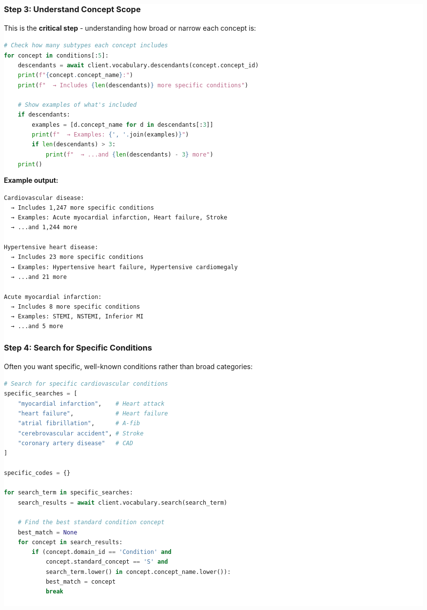 ### Step 3: Understand Concept Scope

This is the **critical step** - understanding how broad or narrow each concept is:

```python
# Check how many subtypes each concept includes
for concept in conditions[:5]:
    descendants = await client.vocabulary.descendants(concept.concept_id)
    print(f"{concept.concept_name}:")
    print(f"  → Includes {len(descendants)} more specific conditions")
    
    # Show examples of what's included
    if descendants:
        examples = [d.concept_name for d in descendants[:3]]
        print(f"  → Examples: {', '.join(examples)}")
        if len(descendants) > 3:
            print(f"  → ...and {len(descendants) - 3} more")
    print()
```

**Example output:**
```
Cardiovascular disease:
  → Includes 1,247 more specific conditions
  → Examples: Acute myocardial infarction, Heart failure, Stroke
  → ...and 1,244 more

Hypertensive heart disease:
  → Includes 23 more specific conditions
  → Examples: Hypertensive heart failure, Hypertensive cardiomegaly
  → ...and 21 more

Acute myocardial infarction:
  → Includes 8 more specific conditions
  → Examples: STEMI, NSTEMI, Inferior MI
  → ...and 5 more
```

### Step 4: Search for Specific Conditions

Often you want specific, well-known conditions rather than broad categories:

```python
# Search for specific cardiovascular conditions
specific_searches = [
    "myocardial infarction",    # Heart attack
    "heart failure",            # Heart failure
    "atrial fibrillation",      # A-fib
    "cerebrovascular accident", # Stroke
    "coronary artery disease"   # CAD
]

specific_codes = {}

for search_term in specific_searches:
    search_results = await client.vocabulary.search(search_term)
    
    # Find the best standard condition concept
    best_match = None
    for concept in search_results:
        if (concept.domain_id == 'Condition' and 
            concept.standard_concept == 'S' and
            search_term.lower() in concept.concept_name.lower()):
            best_match = concept
            break
    
```